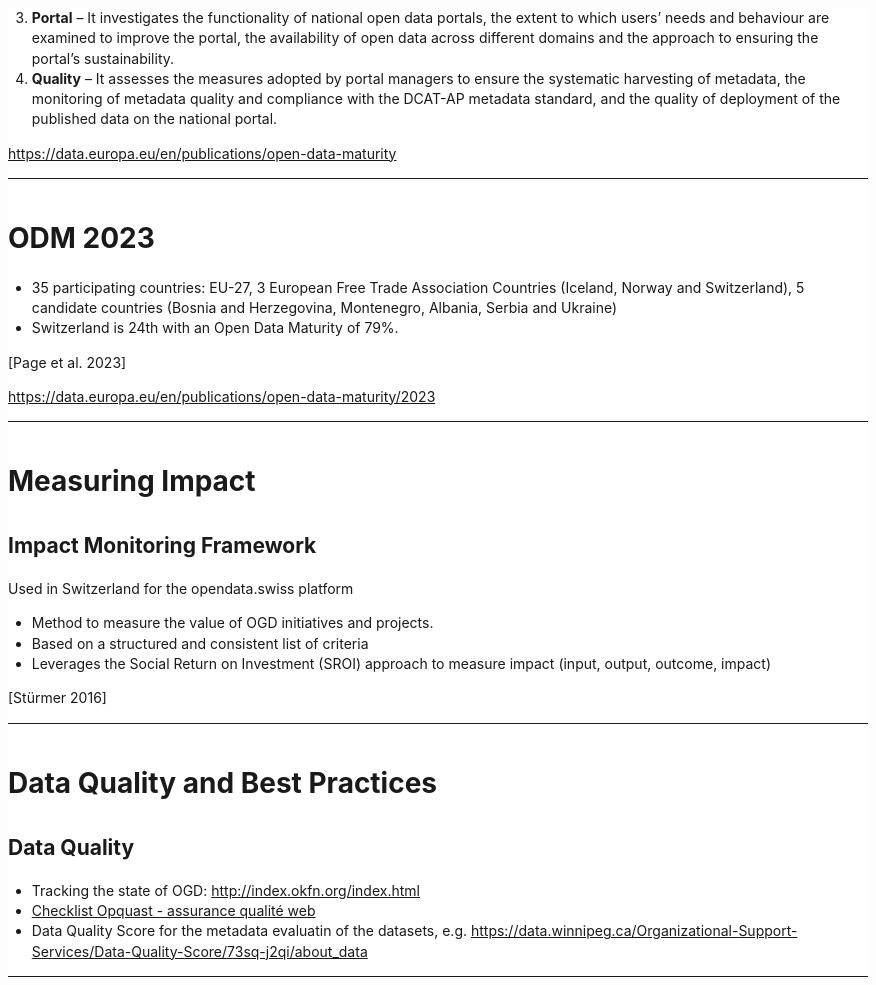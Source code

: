 3. **Portal** – It investigates the functionality of national open data portals, the extent to which users’ needs and behaviour are examined to improve the portal, the availability of open data across different domains and the approach to ensuring the portal’s sustainability. 
4. **Quality** – It assesses the measures adopted by portal managers to ensure the systematic harvesting of metadata, the monitoring of metadata quality and compliance with the DCAT-AP metadata standard, and the quality of deployment of the published data on the national portal. 

https://data.europa.eu/en/publications/open-data-maturity


---

# ODM 2023

- 35 participating countries: EU-27, 3 European Free Trade Association Countries (Iceland, Norway and Switzerland), 5 candidate countries (Bosnia and Herzegovina, Montenegro, Albania, Serbia and Ukraine)
- Switzerland is 24th with an Open Data Maturity of 79%. 

[Page et al. 2023]

https://data.europa.eu/en/publications/open-data-maturity/2023

---

# Measuring Impact

## Impact Monitoring Framework

Used in Switzerland for the opendata.swiss platform

- Method to measure the value of OGD initiatives and projects.
- Based on a structured and consistent list of criteria
- Leverages the Social Return on Investment (SROI) approach to measure impact (input, output, outcome, impact)

[Stürmer 2016]

---

# Data Quality and Best Practices

## Data Quality

- Tracking the state of OGD: http://index.okfn.org/index.html
- [Checklist Opquast - assurance qualité web](https://checklists.opquast.com/fr/assurance-qualite-web/download/)
-  Data Quality Score for the metadata evaluatin of the datasets, e.g. https://data.winnipeg.ca/Organizational-Support-Services/Data-Quality-Score/73sq-j2qi/about_data


---
